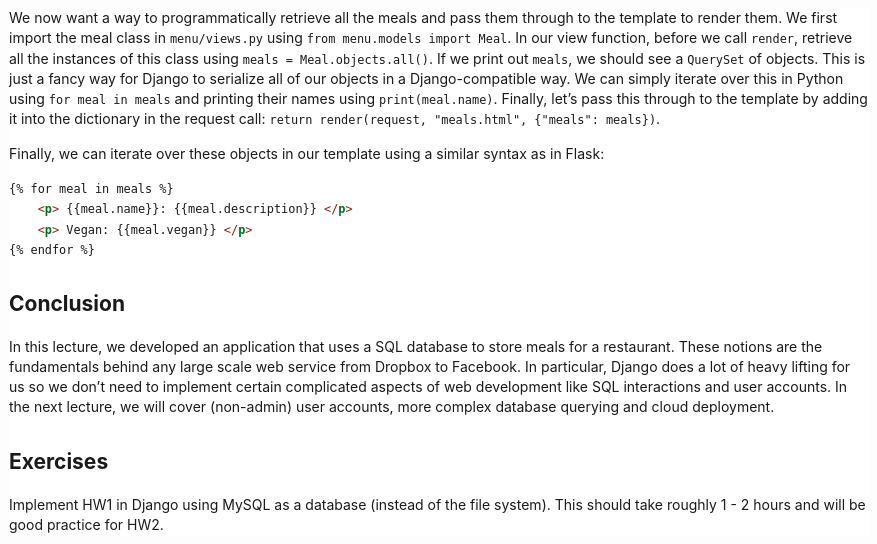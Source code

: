 We now want a way to programmatically retrieve all the meals and pass them through to the template to render them. We first import the meal class in `menu/views.py` using `from menu.models import Meal`. In our view function, before we call `render`, retrieve all the instances of this class using `meals = Meal.objects.all()`. If we print out `meals`, we should see a `QuerySet` of objects. This is just a fancy way for Django to serialize all of our objects in a Django-compatible way. We can simply iterate over this in Python using `for meal in meals` and printing their names using `print(meal.name)`. Finally, let’s pass this through to the template by adding it into the dictionary in the request call: `return render(request, "meals.html", {"meals": meals})`.

Finally, we can iterate over these objects in our template using a similar syntax as in Flask:

```html
{% for meal in meals %}
	<p> {{meal.name}}: {{meal.description}} </p>
	<p> Vegan: {{meal.vegan}} </p>
{% endfor %}
```

## Conclusion
In this lecture, we developed an application that uses a SQL database to store meals for a restaurant. These notions are the fundamentals behind any large scale web service from Dropbox to Facebook. In particular, Django does a lot of heavy lifting for us so we don’t need to implement certain complicated aspects of web development like SQL interactions and user accounts. In the next lecture, we will cover (non-admin) user accounts, more complex database querying and cloud deployment.

## Exercises 
Implement HW1 in Django using MySQL as a database (instead of the file system). This should take roughly 1 - 2 hours and will be good practice for HW2.

